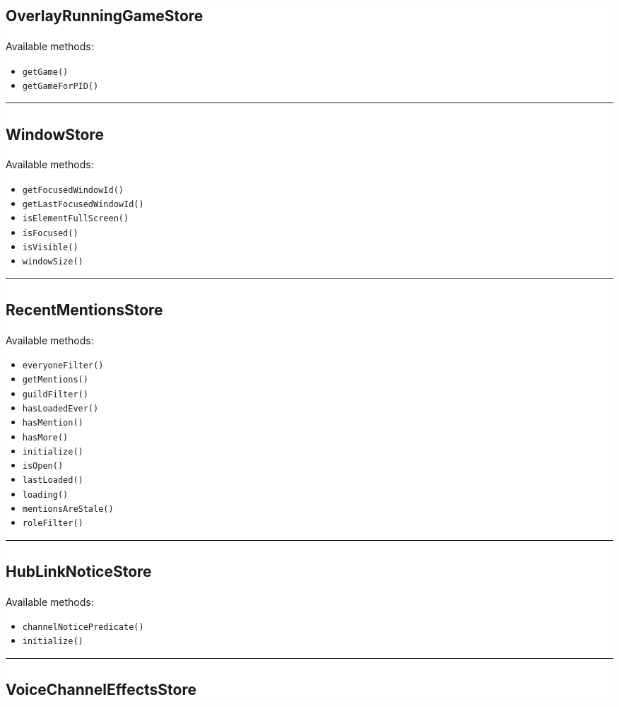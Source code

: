 ## OverlayRunningGameStore

Available methods:

- `getGame()`
- `getGameForPID()`

---

## WindowStore

Available methods:

- `getFocusedWindowId()`
- `getLastFocusedWindowId()`
- `isElementFullScreen()`
- `isFocused()`
- `isVisible()`
- `windowSize()`

---

## RecentMentionsStore

Available methods:

- `everyoneFilter()`
- `getMentions()`
- `guildFilter()`
- `hasLoadedEver()`
- `hasMention()`
- `hasMore()`
- `initialize()`
- `isOpen()`
- `lastLoaded()`
- `loading()`
- `mentionsAreStale()`
- `roleFilter()`

---

## HubLinkNoticeStore

Available methods:

- `channelNoticePredicate()`
- `initialize()`

---

## VoiceChannelEffectsStore
